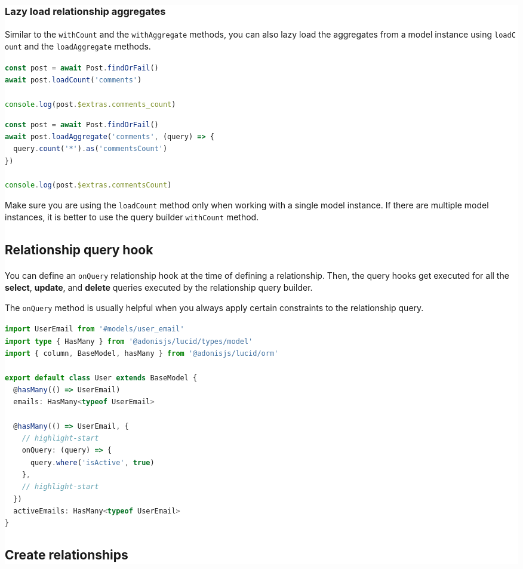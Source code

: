 ### Lazy load relationship aggregates

Similar to the `withCount` and the `withAggregate` methods, you can also lazy load the aggregates from a model instance using `loadCount` and the `loadAggregate` methods.

```ts
const post = await Post.findOrFail()
await post.loadCount('comments')

console.log(post.$extras.comments_count)
```

```ts
const post = await Post.findOrFail()
await post.loadAggregate('comments', (query) => {
  query.count('*').as('commentsCount')
})

console.log(post.$extras.commentsCount)
```

Make sure you are using the `loadCount` method only when working with a single model instance. If there are multiple model instances, it is better to use the query builder `withCount` method.

## Relationship query hook

You can define an `onQuery` relationship hook at the time of defining a relationship. Then, the query hooks get executed for all the **select**, **update**, and **delete** queries executed by the relationship query builder.

The `onQuery` method is usually helpful when you always apply certain constraints to the relationship query.

```ts
import UserEmail from '#models/user_email'
import type { HasMany } from '@adonisjs/lucid/types/model'
import { column, BaseModel, hasMany } from '@adonisjs/lucid/orm'

export default class User extends BaseModel {
  @hasMany(() => UserEmail)
  emails: HasMany<typeof UserEmail>

  @hasMany(() => UserEmail, {
    // highlight-start
    onQuery: (query) => {
      query.where('isActive', true)
    },
    // highlight-start
  })
  activeEmails: HasMany<typeof UserEmail>
}
```

## Create relationships
